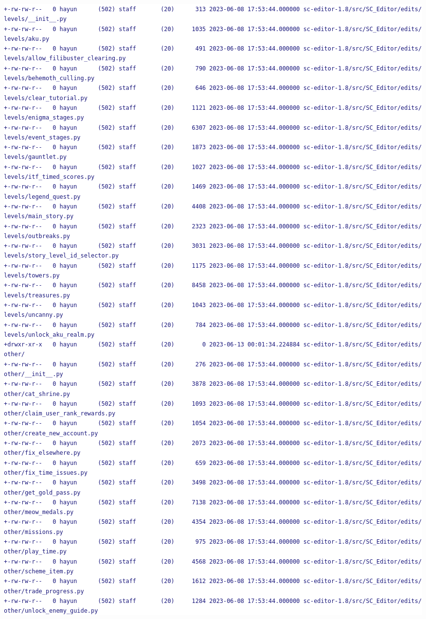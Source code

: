 ```diff
+-rw-rw-r--   0 hayun      (502) staff       (20)      313 2023-06-08 17:53:44.000000 sc-editor-1.8/src/SC_Editor/edits/levels/__init__.py
+-rw-rw-r--   0 hayun      (502) staff       (20)     1035 2023-06-08 17:53:44.000000 sc-editor-1.8/src/SC_Editor/edits/levels/aku.py
+-rw-rw-r--   0 hayun      (502) staff       (20)      491 2023-06-08 17:53:44.000000 sc-editor-1.8/src/SC_Editor/edits/levels/allow_filibuster_clearing.py
+-rw-rw-r--   0 hayun      (502) staff       (20)      790 2023-06-08 17:53:44.000000 sc-editor-1.8/src/SC_Editor/edits/levels/behemoth_culling.py
+-rw-rw-r--   0 hayun      (502) staff       (20)      646 2023-06-08 17:53:44.000000 sc-editor-1.8/src/SC_Editor/edits/levels/clear_tutorial.py
+-rw-rw-r--   0 hayun      (502) staff       (20)     1121 2023-06-08 17:53:44.000000 sc-editor-1.8/src/SC_Editor/edits/levels/enigma_stages.py
+-rw-rw-r--   0 hayun      (502) staff       (20)     6307 2023-06-08 17:53:44.000000 sc-editor-1.8/src/SC_Editor/edits/levels/event_stages.py
+-rw-rw-r--   0 hayun      (502) staff       (20)     1873 2023-06-08 17:53:44.000000 sc-editor-1.8/src/SC_Editor/edits/levels/gauntlet.py
+-rw-rw-r--   0 hayun      (502) staff       (20)     1027 2023-06-08 17:53:44.000000 sc-editor-1.8/src/SC_Editor/edits/levels/itf_timed_scores.py
+-rw-rw-r--   0 hayun      (502) staff       (20)     1469 2023-06-08 17:53:44.000000 sc-editor-1.8/src/SC_Editor/edits/levels/legend_quest.py
+-rw-rw-r--   0 hayun      (502) staff       (20)     4408 2023-06-08 17:53:44.000000 sc-editor-1.8/src/SC_Editor/edits/levels/main_story.py
+-rw-rw-r--   0 hayun      (502) staff       (20)     2323 2023-06-08 17:53:44.000000 sc-editor-1.8/src/SC_Editor/edits/levels/outbreaks.py
+-rw-rw-r--   0 hayun      (502) staff       (20)     3031 2023-06-08 17:53:44.000000 sc-editor-1.8/src/SC_Editor/edits/levels/story_level_id_selector.py
+-rw-rw-r--   0 hayun      (502) staff       (20)     1175 2023-06-08 17:53:44.000000 sc-editor-1.8/src/SC_Editor/edits/levels/towers.py
+-rw-rw-r--   0 hayun      (502) staff       (20)     8458 2023-06-08 17:53:44.000000 sc-editor-1.8/src/SC_Editor/edits/levels/treasures.py
+-rw-rw-r--   0 hayun      (502) staff       (20)     1043 2023-06-08 17:53:44.000000 sc-editor-1.8/src/SC_Editor/edits/levels/uncanny.py
+-rw-rw-r--   0 hayun      (502) staff       (20)      784 2023-06-08 17:53:44.000000 sc-editor-1.8/src/SC_Editor/edits/levels/unlock_aku_realm.py
+drwxr-xr-x   0 hayun      (502) staff       (20)        0 2023-06-13 00:01:34.224884 sc-editor-1.8/src/SC_Editor/edits/other/
+-rw-rw-r--   0 hayun      (502) staff       (20)      276 2023-06-08 17:53:44.000000 sc-editor-1.8/src/SC_Editor/edits/other/__init__.py
+-rw-rw-r--   0 hayun      (502) staff       (20)     3878 2023-06-08 17:53:44.000000 sc-editor-1.8/src/SC_Editor/edits/other/cat_shrine.py
+-rw-rw-r--   0 hayun      (502) staff       (20)     1093 2023-06-08 17:53:44.000000 sc-editor-1.8/src/SC_Editor/edits/other/claim_user_rank_rewards.py
+-rw-rw-r--   0 hayun      (502) staff       (20)     1054 2023-06-08 17:53:44.000000 sc-editor-1.8/src/SC_Editor/edits/other/create_new_account.py
+-rw-rw-r--   0 hayun      (502) staff       (20)     2073 2023-06-08 17:53:44.000000 sc-editor-1.8/src/SC_Editor/edits/other/fix_elsewhere.py
+-rw-rw-r--   0 hayun      (502) staff       (20)      659 2023-06-08 17:53:44.000000 sc-editor-1.8/src/SC_Editor/edits/other/fix_time_issues.py
+-rw-rw-r--   0 hayun      (502) staff       (20)     3498 2023-06-08 17:53:44.000000 sc-editor-1.8/src/SC_Editor/edits/other/get_gold_pass.py
+-rw-rw-r--   0 hayun      (502) staff       (20)     7138 2023-06-08 17:53:44.000000 sc-editor-1.8/src/SC_Editor/edits/other/meow_medals.py
+-rw-rw-r--   0 hayun      (502) staff       (20)     4354 2023-06-08 17:53:44.000000 sc-editor-1.8/src/SC_Editor/edits/other/missions.py
+-rw-rw-r--   0 hayun      (502) staff       (20)      975 2023-06-08 17:53:44.000000 sc-editor-1.8/src/SC_Editor/edits/other/play_time.py
+-rw-rw-r--   0 hayun      (502) staff       (20)     4568 2023-06-08 17:53:44.000000 sc-editor-1.8/src/SC_Editor/edits/other/scheme_item.py
+-rw-rw-r--   0 hayun      (502) staff       (20)     1612 2023-06-08 17:53:44.000000 sc-editor-1.8/src/SC_Editor/edits/other/trade_progress.py
+-rw-rw-r--   0 hayun      (502) staff       (20)     1284 2023-06-08 17:53:44.000000 sc-editor-1.8/src/SC_Editor/edits/other/unlock_enemy_guide.py
```